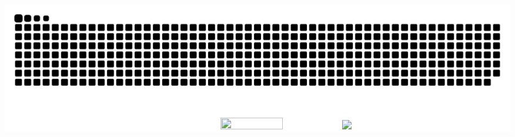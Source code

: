   <img width="100%" alt="github-snake" src="./assets/github-snake.svg" />
</picture>
<div align="center">
  <img src="https://github-readme-stats.vercel.app/api/top-langs/?username=ChichengL&hide_border=false&include_all_commits=true&count_private=true&layout=compact" style="width:35%;height:35%">
  <img src="https://github-readme-stats.vercel.app/api?username=ChiChengL" >
</div>
